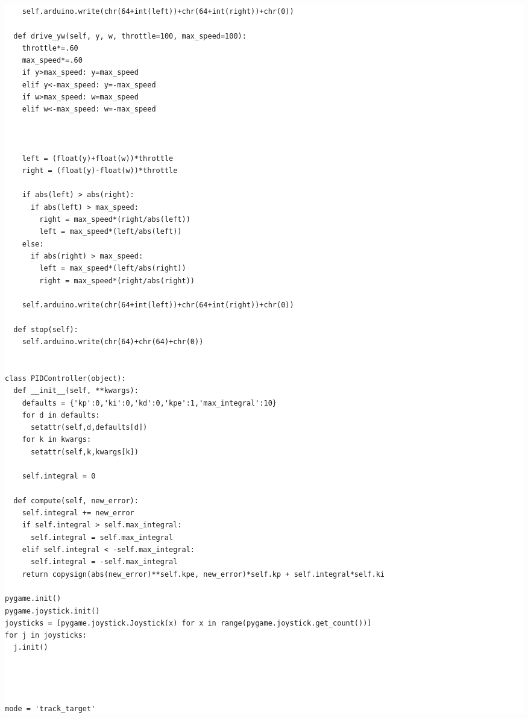         self.arduino.write(chr(64+int(left))+chr(64+int(right))+chr(0))

      def drive_yw(self, y, w, throttle=100, max_speed=100):
        throttle*=.60
        max_speed*=.60
        if y>max_speed: y=max_speed
        elif y<-max_speed: y=-max_speed
        if w>max_speed: w=max_speed
        elif w<-max_speed: w=-max_speed



        left = (float(y)+float(w))*throttle
        right = (float(y)-float(w))*throttle

        if abs(left) > abs(right):
          if abs(left) > max_speed:
            right = max_speed*(right/abs(left))
            left = max_speed*(left/abs(left))
        else:
          if abs(right) > max_speed:
            left = max_speed*(left/abs(right))
            right = max_speed*(right/abs(right))

        self.arduino.write(chr(64+int(left))+chr(64+int(right))+chr(0))

      def stop(self):
        self.arduino.write(chr(64)+chr(64)+chr(0))


    class PIDController(object):
      def __init__(self, **kwargs):
        defaults = {'kp':0,'ki':0,'kd':0,'kpe':1,'max_integral':10}
        for d in defaults:
          setattr(self,d,defaults[d])
        for k in kwargs:
          setattr(self,k,kwargs[k])

        self.integral = 0

      def compute(self, new_error):
        self.integral += new_error
        if self.integral > self.max_integral:
          self.integral = self.max_integral
        elif self.integral < -self.max_integral:
          self.integral = -self.max_integral
        return copysign(abs(new_error)**self.kpe, new_error)*self.kp + self.integral*self.ki

    pygame.init()
    pygame.joystick.init()
    joysticks = [pygame.joystick.Joystick(x) for x in range(pygame.joystick.get_count())]
    for j in joysticks:
      j.init()




    mode = 'track_target'  

